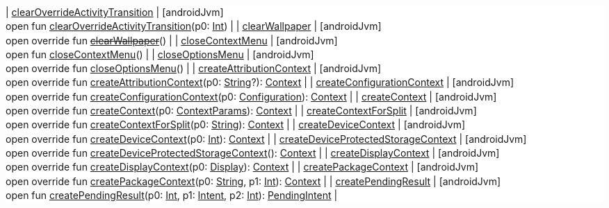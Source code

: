 | [clearOverrideActivityTransition](../../com.example.dallyproject.Imanol/sign_up/index.md#1689858961%2FFunctions%2F-912451524) | [androidJvm]<br>open fun [clearOverrideActivityTransition](../../com.example.dallyproject.Imanol/sign_up/index.md#1689858961%2FFunctions%2F-912451524)(p0: [Int](https://kotlinlang.org/api/latest/jvm/stdlib/kotlin/-int/index.html)) |
| [clearWallpaper](../../com.example.dallyproject.Imanol/sign_up/index.md#-1564108334%2FFunctions%2F-912451524) | [androidJvm]<br>open override fun [~~clearWallpaper~~](../../com.example.dallyproject.Imanol/sign_up/index.md#-1564108334%2FFunctions%2F-912451524)() |
| [closeContextMenu](../../com.example.dallyproject.Imanol/sign_up/index.md#1442022420%2FFunctions%2F-912451524) | [androidJvm]<br>open fun [closeContextMenu](../../com.example.dallyproject.Imanol/sign_up/index.md#1442022420%2FFunctions%2F-912451524)() |
| [closeOptionsMenu](../../com.example.dallyproject.Imanol/sign_up/index.md#-1220759843%2FFunctions%2F-912451524) | [androidJvm]<br>open override fun [closeOptionsMenu](../../com.example.dallyproject.Imanol/sign_up/index.md#-1220759843%2FFunctions%2F-912451524)() |
| [createAttributionContext](../../com.example.dallyproject.Imanol/sign_up/index.md#1250560058%2FFunctions%2F-912451524) | [androidJvm]<br>open override fun [createAttributionContext](../../com.example.dallyproject.Imanol/sign_up/index.md#1250560058%2FFunctions%2F-912451524)(p0: [String](https://kotlinlang.org/api/latest/jvm/stdlib/kotlin/-string/index.html)?): [Context](https://developer.android.com/reference/kotlin/android/content/Context.html) |
| [createConfigurationContext](../../com.example.dallyproject.Imanol/sign_up/index.md#-1154826084%2FFunctions%2F-912451524) | [androidJvm]<br>open override fun [createConfigurationContext](../../com.example.dallyproject.Imanol/sign_up/index.md#-1154826084%2FFunctions%2F-912451524)(p0: [Configuration](https://developer.android.com/reference/kotlin/android/content/res/Configuration.html)): [Context](https://developer.android.com/reference/kotlin/android/content/Context.html) |
| [createContext](../../com.example.dallyproject.Imanol/sign_up/index.md#1358229057%2FFunctions%2F-912451524) | [androidJvm]<br>open override fun [createContext](../../com.example.dallyproject.Imanol/sign_up/index.md#1358229057%2FFunctions%2F-912451524)(p0: [ContextParams](https://developer.android.com/reference/kotlin/android/content/ContextParams.html)): [Context](https://developer.android.com/reference/kotlin/android/content/Context.html) |
| [createContextForSplit](../../com.example.dallyproject.Imanol/sign_up/index.md#1654585621%2FFunctions%2F-912451524) | [androidJvm]<br>open override fun [createContextForSplit](../../com.example.dallyproject.Imanol/sign_up/index.md#1654585621%2FFunctions%2F-912451524)(p0: [String](https://kotlinlang.org/api/latest/jvm/stdlib/kotlin/-string/index.html)): [Context](https://developer.android.com/reference/kotlin/android/content/Context.html) |
| [createDeviceContext](../../com.example.dallyproject.Imanol/sign_up/index.md#-1549365964%2FFunctions%2F-912451524) | [androidJvm]<br>open override fun [createDeviceContext](../../com.example.dallyproject.Imanol/sign_up/index.md#-1549365964%2FFunctions%2F-912451524)(p0: [Int](https://kotlinlang.org/api/latest/jvm/stdlib/kotlin/-int/index.html)): [Context](https://developer.android.com/reference/kotlin/android/content/Context.html) |
| [createDeviceProtectedStorageContext](../../com.example.dallyproject.Imanol/sign_up/index.md#-2131343837%2FFunctions%2F-912451524) | [androidJvm]<br>open override fun [createDeviceProtectedStorageContext](../../com.example.dallyproject.Imanol/sign_up/index.md#-2131343837%2FFunctions%2F-912451524)(): [Context](https://developer.android.com/reference/kotlin/android/content/Context.html) |
| [createDisplayContext](../../com.example.dallyproject.Imanol/sign_up/index.md#-296982170%2FFunctions%2F-912451524) | [androidJvm]<br>open override fun [createDisplayContext](../../com.example.dallyproject.Imanol/sign_up/index.md#-296982170%2FFunctions%2F-912451524)(p0: [Display](https://developer.android.com/reference/kotlin/android/view/Display.html)): [Context](https://developer.android.com/reference/kotlin/android/content/Context.html) |
| [createPackageContext](../../com.example.dallyproject.Imanol/sign_up/index.md#212314043%2FFunctions%2F-912451524) | [androidJvm]<br>open override fun [createPackageContext](../../com.example.dallyproject.Imanol/sign_up/index.md#212314043%2FFunctions%2F-912451524)(p0: [String](https://kotlinlang.org/api/latest/jvm/stdlib/kotlin/-string/index.html), p1: [Int](https://kotlinlang.org/api/latest/jvm/stdlib/kotlin/-int/index.html)): [Context](https://developer.android.com/reference/kotlin/android/content/Context.html) |
| [createPendingResult](../../com.example.dallyproject.Imanol/sign_up/index.md#-286030396%2FFunctions%2F-912451524) | [androidJvm]<br>open fun [createPendingResult](../../com.example.dallyproject.Imanol/sign_up/index.md#-286030396%2FFunctions%2F-912451524)(p0: [Int](https://kotlinlang.org/api/latest/jvm/stdlib/kotlin/-int/index.html), p1: [Intent](https://developer.android.com/reference/kotlin/android/content/Intent.html), p2: [Int](https://kotlinlang.org/api/latest/jvm/stdlib/kotlin/-int/index.html)): [PendingIntent](https://developer.android.com/reference/kotlin/android/app/PendingIntent.html) |